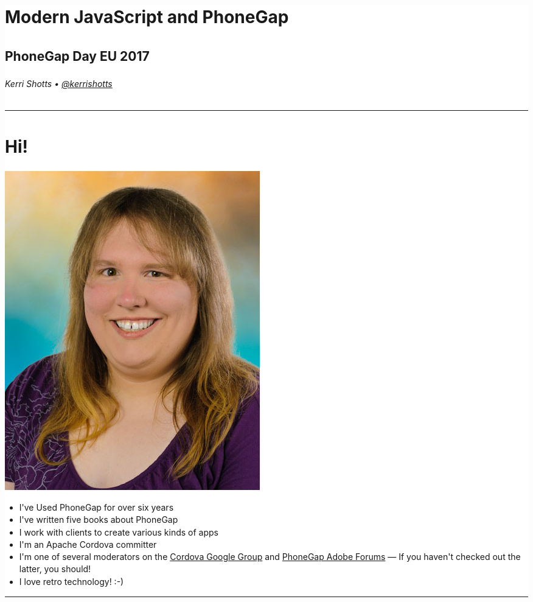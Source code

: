 




# Modern JavaScript and PhoneGap

## PhoneGap Day EU 2017

###### Kerri Shotts &bullet; [@kerrishotts](https://www.twitter.com/kerrishotts)

---

# Hi!

![50%](./assets/portrait.jpg) 

* I've Used PhoneGap for over six years
* I've written five books about PhoneGap
* I work with clients to create various kinds of apps
* I'm an Apache Cordova committer
* I'm one of several moderators on the [Cordova Google Group](https://groups.google.com/forum/#!forum/phonegap) and [PhoneGap Adobe Forums](http://forums.adobe.com/community/phonegap) &mdash; If you haven't checked out the latter, you should!
* I love retro technology! :-)

---